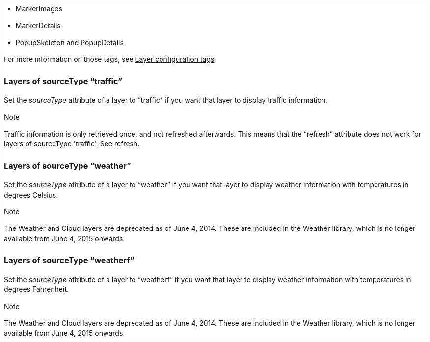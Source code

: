 - MarkerImages

- MarkerDetails

- PopupSkeleton and PopupDetails

For more information on those tags, see [Layer configuration tags](Layer_configuration_tags.md).

### Layers of sourceType “traffic”

Set the *sourceType* attribute of a layer to “traffic” if you want that layer to display traffic information.

> [!NOTE]
> Traffic information is only retrieved once, and not refreshed afterwards. This means that the “refresh” attribute does not work for layers of sourceType 'traffic'. See [refresh](Attributes_of_the_Layer_tag.md#refresh).

### Layers of sourceType “weather”

Set the *sourceType* attribute of a layer to “weather” if you want that layer to display weather information with temperatures in degrees Celsius.

> [!NOTE]
> The Weather and Cloud layers are deprecated as of June 4, 2014. These are included in the Weather library, which is no longer available from June 4, 2015 onwards.

### Layers of sourceType “weatherf”

Set the *sourceType* attribute of a layer to “weatherf” if you want that layer to display weather information with temperatures in degrees Fahrenheit.

> [!NOTE]
> The Weather and Cloud layers are deprecated as of June 4, 2014. These are included in the Weather library, which is no longer available from June 4, 2015 onwards.
>
